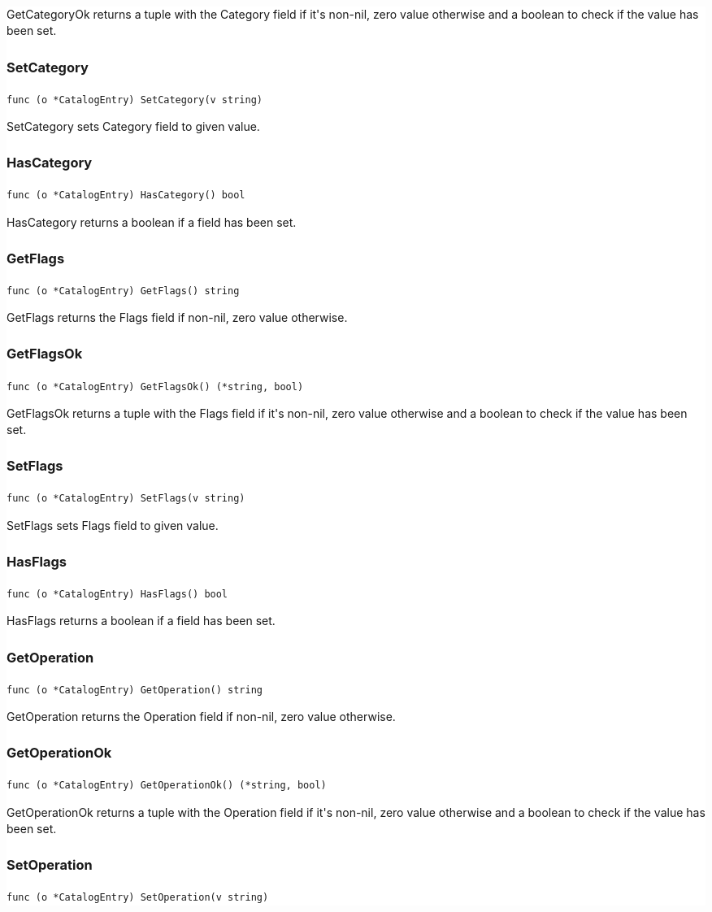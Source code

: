 GetCategoryOk returns a tuple with the Category field if it's non-nil, zero value otherwise
and a boolean to check if the value has been set.

### SetCategory

`func (o *CatalogEntry) SetCategory(v string)`

SetCategory sets Category field to given value.

### HasCategory

`func (o *CatalogEntry) HasCategory() bool`

HasCategory returns a boolean if a field has been set.

### GetFlags

`func (o *CatalogEntry) GetFlags() string`

GetFlags returns the Flags field if non-nil, zero value otherwise.

### GetFlagsOk

`func (o *CatalogEntry) GetFlagsOk() (*string, bool)`

GetFlagsOk returns a tuple with the Flags field if it's non-nil, zero value otherwise
and a boolean to check if the value has been set.

### SetFlags

`func (o *CatalogEntry) SetFlags(v string)`

SetFlags sets Flags field to given value.

### HasFlags

`func (o *CatalogEntry) HasFlags() bool`

HasFlags returns a boolean if a field has been set.

### GetOperation

`func (o *CatalogEntry) GetOperation() string`

GetOperation returns the Operation field if non-nil, zero value otherwise.

### GetOperationOk

`func (o *CatalogEntry) GetOperationOk() (*string, bool)`

GetOperationOk returns a tuple with the Operation field if it's non-nil, zero value otherwise
and a boolean to check if the value has been set.

### SetOperation

`func (o *CatalogEntry) SetOperation(v string)`
